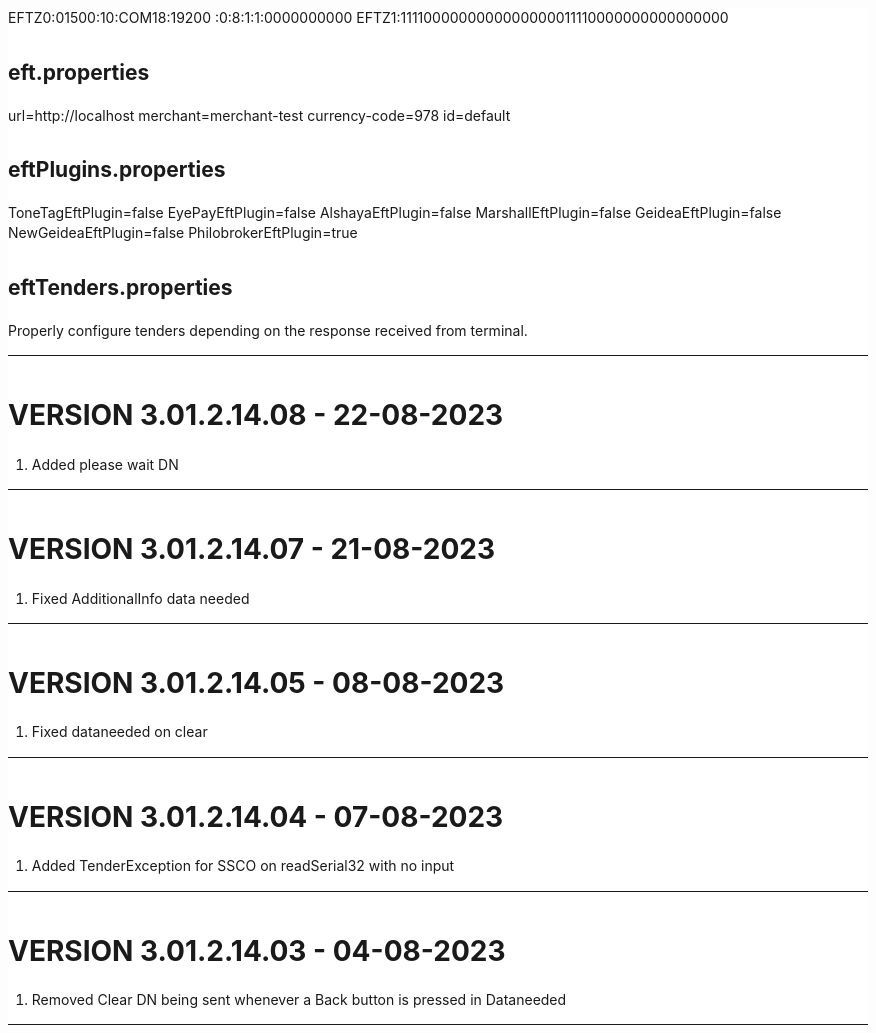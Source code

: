 EFTZ0:01500:10:COM18:19200 :0:8:1:1:0000000000
EFTZ1:1111000000000000000011110000000000000000

eft.properties
--------------

url=http://localhost
merchant=merchant-test
currency-code=978
id=default

eftPlugins.properties
---------------------

ToneTagEftPlugin=false
EyePayEftPlugin=false
AlshayaEftPlugin=false
MarshallEftPlugin=false
GeideaEftPlugin=false
NewGeideaEftPlugin=false
PhilobrokerEftPlugin=true

eftTenders.properties
---------------------

Properly configure tenders depending on the response received from terminal.

---

VERSION 3.01.2.14.08 - 22-08-2023
================================
1. Added please wait DN

---

VERSION 3.01.2.14.07 - 21-08-2023
================================
1. Fixed AdditionalInfo data needed

---

VERSION 3.01.2.14.05 - 08-08-2023
=================================
1. Fixed dataneeded on clear

---

VERSION 3.01.2.14.04 - 07-08-2023
=================================
1. Added TenderException for SSCO on readSerial32 with no input

---

VERSION 3.01.2.14.03 - 04-08-2023
=================================
1. Removed Clear DN being sent whenever a Back button is pressed in Dataneeded

---